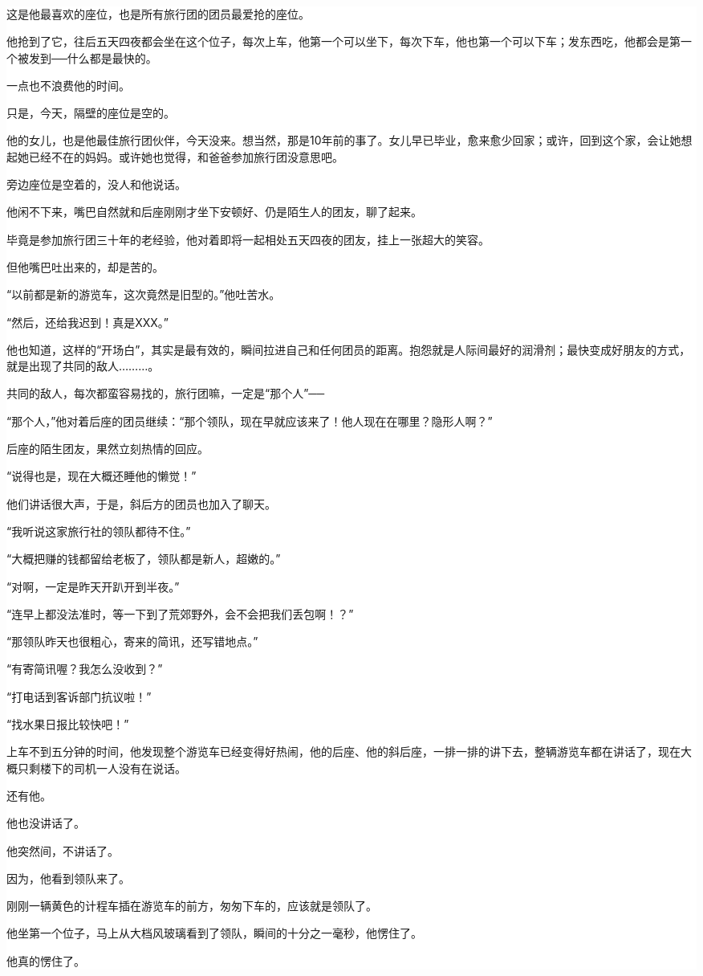 这是他最喜欢的座位，也是所有旅行团的团员最爱抢的座位。

他抢到了它，往后五天四夜都会坐在这个位子，每次上车，他第一个可以坐下，每次下车，他也第一个可以下车；发东西吃，他都会是第一个被发到──什么都是最快的。

一点也不浪费他的时间。

只是，今天，隔壁的座位是空的。

他的女儿，也是他最佳旅行团伙伴，今天没来。想当然，那是10年前的事了。女儿早已毕业，愈来愈少回家；或许，回到这个家，会让她想起她已经不在的妈妈。或许她也觉得，和爸爸参加旅行团没意思吧。

旁边座位是空着的，没人和他说话。

他闲不下来，嘴巴自然就和后座刚刚才坐下安顿好、仍是陌生人的团友，聊了起来。

毕竟是参加旅行团三十年的老经验，他对着即将一起相处五天四夜的团友，挂上一张超大的笑容。

但他嘴巴吐出来的，却是苦的。

“以前都是新的游览车，这次竟然是旧型的。”他吐苦水。

“然后，还给我迟到！真是XXX。”

他也知道，这样的“开场白”，其实是最有效的，瞬间拉进自己和任何团员的距离。抱怨就是人际间最好的润滑剂；最快变成好朋友的方式，就是出现了共同的敌人………。

共同的敌人，每次都蛮容易找的，旅行团嘛，一定是“那个人”──

“那个人，”他对着后座的团员继续：“那个领队，现在早就应该来了！他人现在在哪里？隐形人啊？”

后座的陌生团友，果然立刻热情的回应。

“说得也是，现在大概还睡他的懒觉！”

他们讲话很大声，于是，斜后方的团员也加入了聊天。

“我听说这家旅行社的领队都待不住。”

“大概把赚的钱都留给老板了，领队都是新人，超嫩的。”

“对啊，一定是昨天开趴开到半夜。”

“连早上都没法准时，等一下到了荒郊野外，会不会把我们丢包啊！？”

“那领队昨天也很粗心，寄来的简讯，还写错地点。”

“有寄简讯喔？我怎么没收到？”

“打电话到客诉部门抗议啦！”

“找水果日报比较快吧！”

上车不到五分钟的时间，他发现整个游览车已经变得好热闹，他的后座、他的斜后座，一排一排的讲下去，整辆游览车都在讲话了，现在大概只剩楼下的司机一人没有在说话。

还有他。

他也没讲话了。

他突然间，不讲话了。

因为，他看到领队来了。

刚刚一辆黄色的计程车插在游览车的前方，匆匆下车的，应该就是领队了。

他坐第一个位子，马上从大档风玻璃看到了领队，瞬间的十分之一毫秒，他愣住了。

他真的愣住了。
